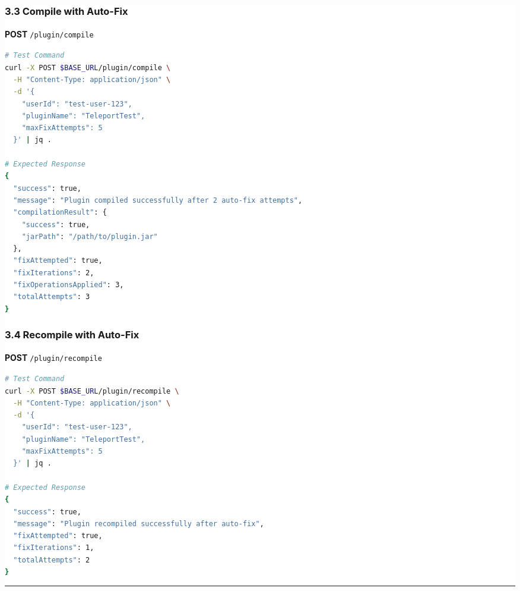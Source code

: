 ### 3.3 Compile with Auto-Fix
**POST** `/plugin/compile`

```bash
# Test Command
curl -X POST $BASE_URL/plugin/compile \
  -H "Content-Type: application/json" \
  -d '{
    "userId": "test-user-123",
    "pluginName": "TeleportTest",
    "maxFixAttempts": 5
  }' | jq .

# Expected Response
{
  "success": true,
  "message": "Plugin compiled successfully after 2 auto-fix attempts",
  "compilationResult": {
    "success": true,
    "jarPath": "/path/to/plugin.jar"
  },
  "fixAttempted": true,
  "fixIterations": 2,
  "fixOperationsApplied": 3,
  "totalAttempts": 3
}
```

### 3.4 Recompile with Auto-Fix
**POST** `/plugin/recompile`

```bash
# Test Command
curl -X POST $BASE_URL/plugin/recompile \
  -H "Content-Type: application/json" \
  -d '{
    "userId": "test-user-123",
    "pluginName": "TeleportTest",
    "maxFixAttempts": 5
  }' | jq .

# Expected Response
{
  "success": true,
  "message": "Plugin recompiled successfully after auto-fix",
  "fixAttempted": true,
  "fixIterations": 1,
  "totalAttempts": 2
}
```

---
